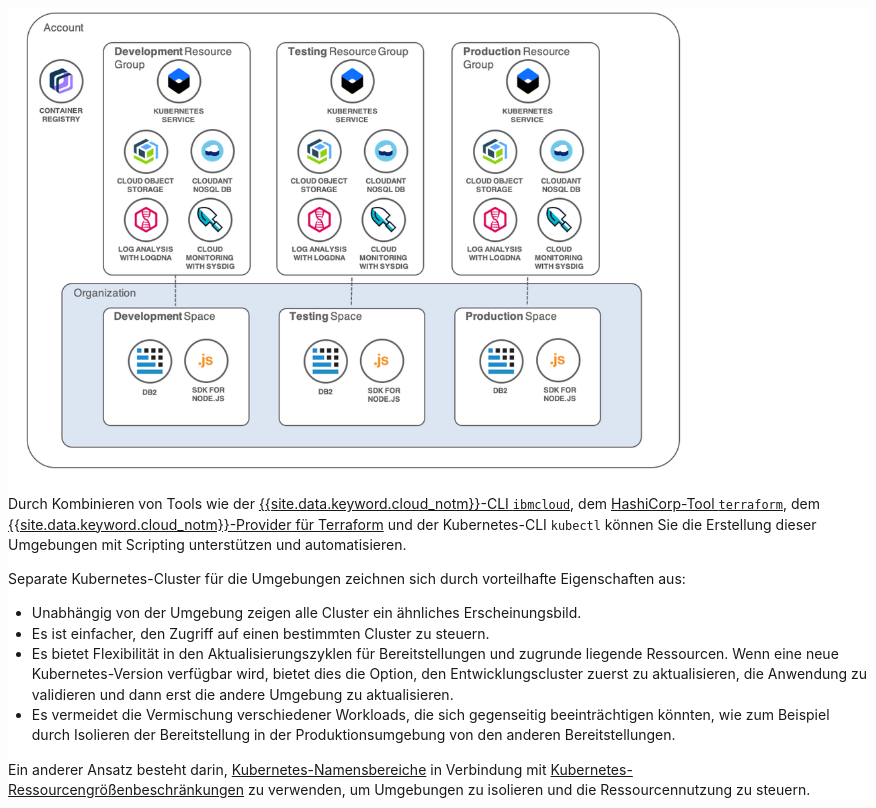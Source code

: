   <img title="Verwendung separater Cluster zur Isolation von Umgebungen" src="./images/solution20-users-teams-applications/multiple-environments.png" style="width: 80%;" alt="Diagramm, das separate Cluster zur Isolation von Umgebungen darstellt" />
</p>

Durch Kombinieren von Tools wie der [{{site.data.keyword.cloud_notm}}-CLI `ibmcloud`](https://github.com/IBM-Cloud/ibm-cloud-developer-tools), dem [HashiCorp-Tool `terraform`](https://www.terraform.io/), dem [{{site.data.keyword.cloud_notm}}-Provider für Terraform](https://github.com/IBM-Cloud/terraform-provider-ibm) und der Kubernetes-CLI `kubectl` können Sie die Erstellung dieser Umgebungen mit Scripting unterstützen und automatisieren.

Separate Kubernetes-Cluster für die Umgebungen zeichnen sich durch vorteilhafte Eigenschaften aus:
* Unabhängig von der Umgebung zeigen alle Cluster ein ähnliches Erscheinungsbild.
* Es ist einfacher, den Zugriff auf einen bestimmten Cluster zu steuern.
* Es bietet Flexibilität in den Aktualisierungszyklen für Bereitstellungen und zugrunde liegende Ressourcen. Wenn eine neue Kubernetes-Version verfügbar wird, bietet dies die Option, den Entwicklungscluster zuerst zu aktualisieren, die Anwendung zu validieren und dann erst die andere Umgebung zu aktualisieren.
* Es vermeidet die Vermischung verschiedener Workloads, die sich gegenseitig beeinträchtigen könnten, wie zum Beispiel durch Isolieren der Bereitstellung in der Produktionsumgebung von den anderen Bereitstellungen.

Ein anderer Ansatz besteht darin, [Kubernetes-Namensbereiche](https://kubernetes.io/docs/concepts/overview/working-with-objects/namespaces/) in Verbindung mit [Kubernetes-Ressourcengrößenbeschränkungen](https://kubernetes.io/docs/concepts/policy/resource-quotas/) zu verwenden, um Umgebungen zu isolieren und die Ressourcennutzung zu steuern.
